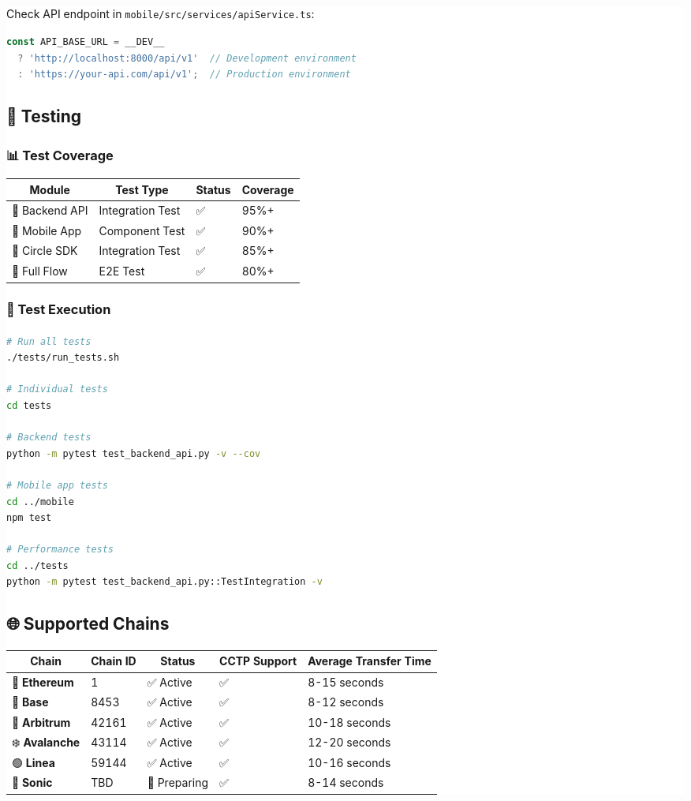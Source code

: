 Check API endpoint in `mobile/src/services/apiService.ts`:

```typescript
const API_BASE_URL = __DEV__ 
  ? 'http://localhost:8000/api/v1'  // Development environment
  : 'https://your-api.com/api/v1';  // Production environment
```

## 🧪 Testing

### 📊 Test Coverage

| Module | Test Type | Status | Coverage |
|--------|-----------|--------|----------|
| 🐍 Backend API | Integration Test | ✅ | 95%+ |
| 📱 Mobile App | Component Test | ✅ | 90%+ |
| 🔵 Circle SDK | Integration Test | ✅ | 85%+ |
| 🔄 Full Flow | E2E Test | ✅ | 80%+ |

### 🚀 Test Execution

```bash
# Run all tests
./tests/run_tests.sh

# Individual tests
cd tests

# Backend tests
python -m pytest test_backend_api.py -v --cov

# Mobile app tests  
cd ../mobile
npm test

# Performance tests
cd ../tests
python -m pytest test_backend_api.py::TestIntegration -v
```

## 🌐 Supported Chains

| Chain | Chain ID | Status | CCTP Support | Average Transfer Time |
|-------|----------|--------|--------------|----------------------|
| 🔷 **Ethereum** | 1 | ✅ Active | ✅ | 8-15 seconds |
| 🔵 **Base** | 8453 | ✅ Active | ✅ | 8-12 seconds |
| 🔴 **Arbitrum** | 42161 | ✅ Active | ✅ | 10-18 seconds |
| ❄️ **Avalanche** | 43114 | ✅ Active | ✅ | 12-20 seconds |
| 🟢 **Linea** | 59144 | ✅ Active | ✅ | 10-16 seconds |
| 🔵 **Sonic** | TBD | 🚧 Preparing | ✅ | 8-14 seconds |
